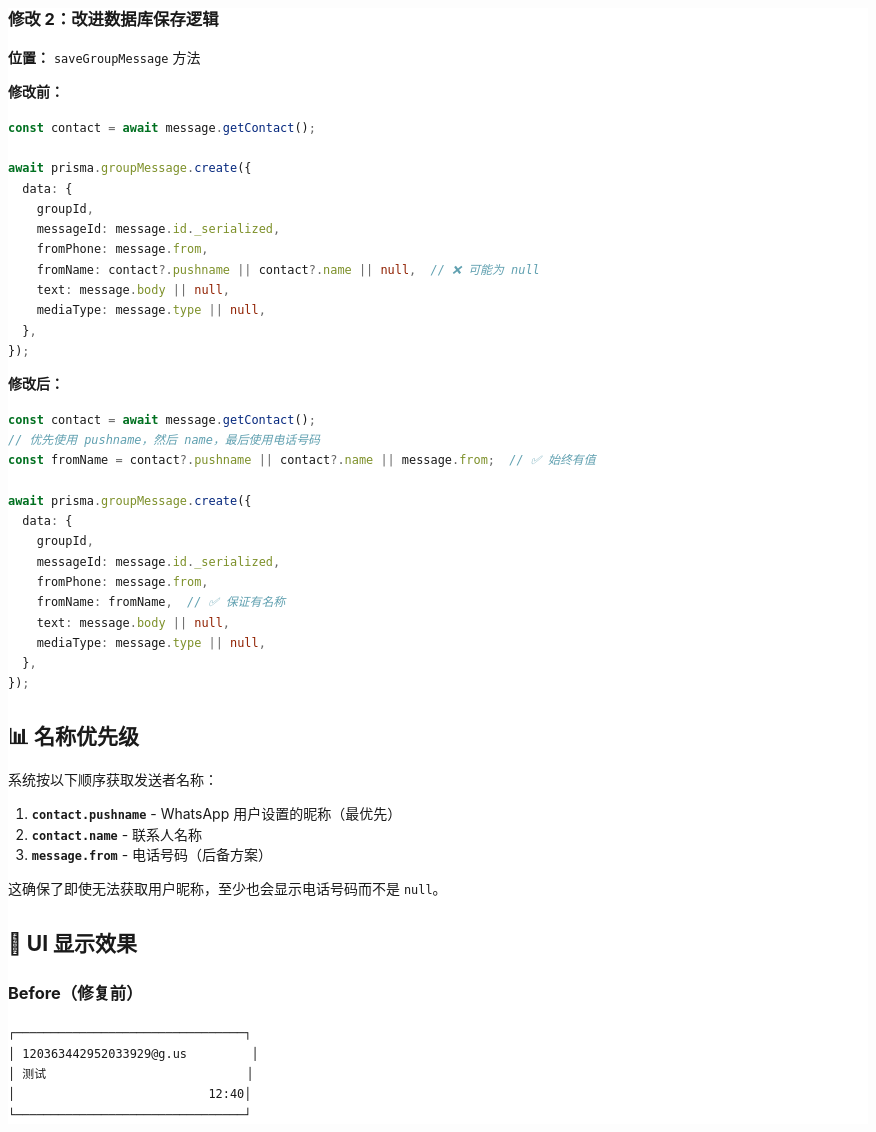 
### 修改 2：改进数据库保存逻辑

**位置：** `saveGroupMessage` 方法

**修改前：**
```typescript
const contact = await message.getContact();

await prisma.groupMessage.create({
  data: {
    groupId,
    messageId: message.id._serialized,
    fromPhone: message.from,
    fromName: contact?.pushname || contact?.name || null,  // ❌ 可能为 null
    text: message.body || null,
    mediaType: message.type || null,
  },
});
```

**修改后：**
```typescript
const contact = await message.getContact();
// 优先使用 pushname，然后 name，最后使用电话号码
const fromName = contact?.pushname || contact?.name || message.from;  // ✅ 始终有值

await prisma.groupMessage.create({
  data: {
    groupId,
    messageId: message.id._serialized,
    fromPhone: message.from,
    fromName: fromName,  // ✅ 保证有名称
    text: message.body || null,
    mediaType: message.type || null,
  },
});
```

## 📊 名称优先级

系统按以下顺序获取发送者名称：

1. **`contact.pushname`** - WhatsApp 用户设置的昵称（最优先）
2. **`contact.name`** - 联系人名称
3. **`message.from`** - 电话号码（后备方案）

这确保了即使无法获取用户昵称，至少也会显示电话号码而不是 `null`。

## 🎨 UI 显示效果

### Before（修复前）
```
┌────────────────────────────────┐
│ 120363442952033929@g.us         │
│ 测试                            │
│                           12:40│
└────────────────────────────────┘
```
